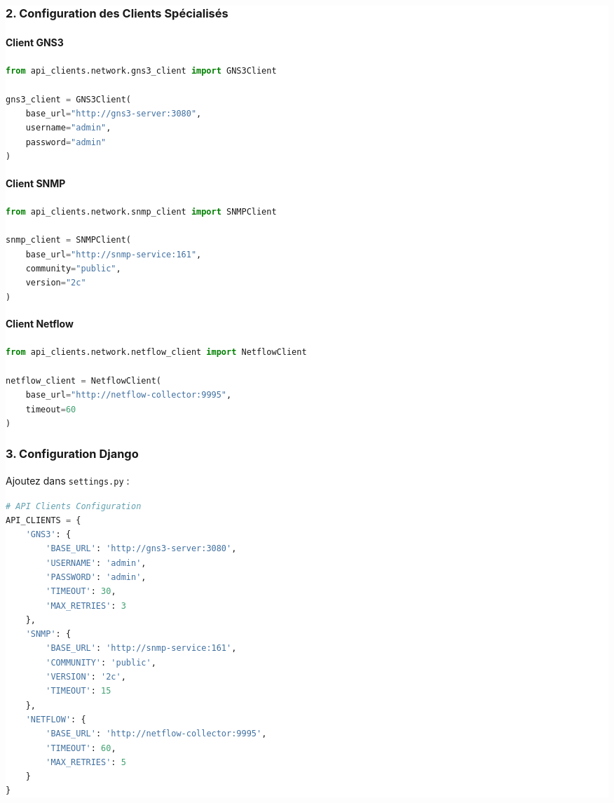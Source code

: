 ```python
```

### 2. Configuration des Clients Spécialisés

#### Client GNS3
```python
from api_clients.network.gns3_client import GNS3Client

gns3_client = GNS3Client(
    base_url="http://gns3-server:3080",
    username="admin",
    password="admin"
)
```

#### Client SNMP
```python
from api_clients.network.snmp_client import SNMPClient

snmp_client = SNMPClient(
    base_url="http://snmp-service:161",
    community="public",
    version="2c"
)
```

#### Client Netflow
```python
from api_clients.network.netflow_client import NetflowClient

netflow_client = NetflowClient(
    base_url="http://netflow-collector:9995",
    timeout=60
)
```

### 3. Configuration Django

Ajoutez dans `settings.py` :

```python
# API Clients Configuration
API_CLIENTS = {
    'GNS3': {
        'BASE_URL': 'http://gns3-server:3080',
        'USERNAME': 'admin',
        'PASSWORD': 'admin',
        'TIMEOUT': 30,
        'MAX_RETRIES': 3
    },
    'SNMP': {
        'BASE_URL': 'http://snmp-service:161',
        'COMMUNITY': 'public',
        'VERSION': '2c',
        'TIMEOUT': 15
    },
    'NETFLOW': {
        'BASE_URL': 'http://netflow-collector:9995',
        'TIMEOUT': 60,
        'MAX_RETRIES': 5
    }
}
```
